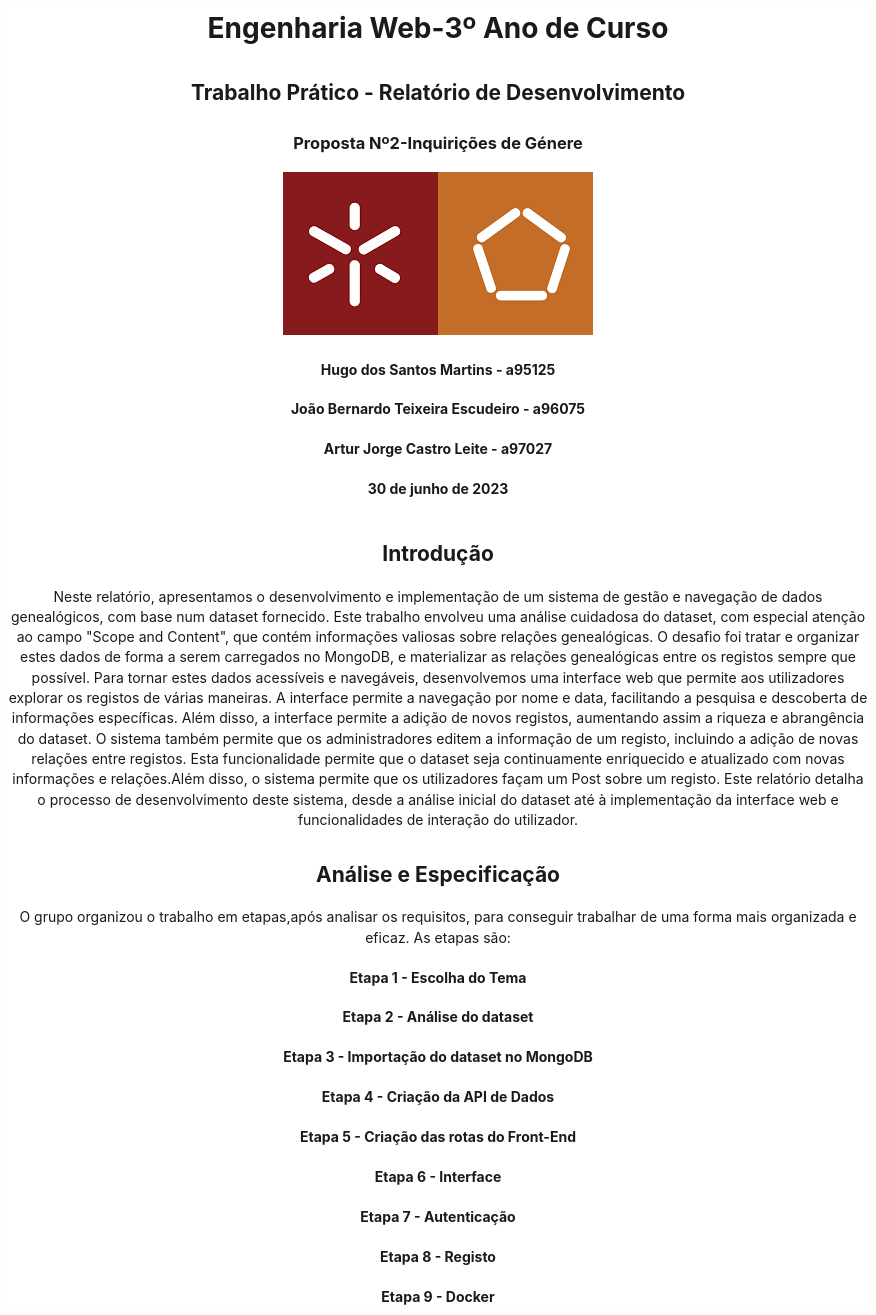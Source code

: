 <center>
<h1>
    Engenharia Web-3º Ano de Curso
    </h1>
<h2> Trabalho Prático - Relatório de Desenvolvimento</h2>
<h3> Proposta Nº2-Inquirições de Génere</h3>

<img title="Escola de Engenharia" alt="Alt text" src="https://github.com/ARTurleite6/ENGWEB2023-Projeto/blob/main/pics/transferir.png">

<h4>
    Hugo dos Santos Martins - a95125
</h4> 
<h4>
    João Bernardo Teixeira Escudeiro - a96075
</h4> 
<h4>
    Artur Jorge Castro Leite - a97027
</h4> 
<h4> 30 de junho de 2023 </h4>

<h1>
</h1>
<h2> Introdução </h2>
Neste relatório, apresentamos o desenvolvimento e implementação de um sistema de gestão e navegação de dados genealógicos, com base num dataset fornecido. Este trabalho envolveu uma análise cuidadosa do dataset, com especial atenção ao campo "Scope and Content", que contém informações valiosas sobre relações genealógicas. O desafio foi tratar e organizar estes dados de forma a serem carregados no MongoDB, e materializar as relações genealógicas entre os registos sempre que possível.
Para tornar estes dados acessíveis e navegáveis, desenvolvemos uma interface web que permite aos utilizadores explorar os registos de várias maneiras. A interface permite a navegação por nome e data, facilitando a pesquisa e descoberta de informações específicas. Além disso, a interface permite a adição de novos registos, aumentando assim a riqueza e abrangência do dataset.
O sistema também permite que os administradores editem a informação de um registo, incluindo a adição de novas relações entre registos. Esta funcionalidade permite que o dataset seja continuamente enriquecido e atualizado com novas informações e relações.Além disso, o sistema permite que os utilizadores façam um Post sobre um registo.
Este relatório detalha o processo de desenvolvimento deste sistema, desde a análise inicial do dataset até à implementação da interface web e funcionalidades de interação do utilizador. 



<h2>
    Análise e Especificação
    </h2> 
O grupo organizou o trabalho em etapas,após analisar os requisitos, para conseguir trabalhar de uma forma mais organizada e eficaz. As etapas são:
<h4> Etapa 1 - Escolha do Tema</h4>    
<h4> Etapa 2 - Análise do dataset</h4>
<h4> Etapa 3 - Importação do dataset no MongoDB</h4>
<h4> Etapa 4 - Criação da API de Dados</h4>
<h4> Etapa 5 - Criação das rotas do Front-End</h4>
<h4> Etapa 6 - Interface</h4>
<h4> Etapa 7 - Autenticação</h4>
<h4> Etapa 8 - Registo</h4>
<h4> Etapa 9 - Docker</h4>
